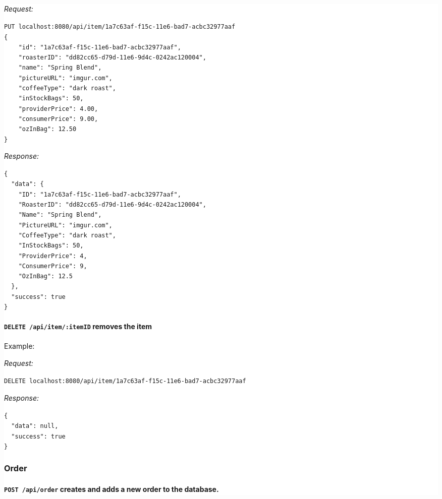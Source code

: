 *Request:*
```
PUT localhost:8080/api/item/1a7c63af-f15c-11e6-bad7-acbc32977aaf
{
    "id": "1a7c63af-f15c-11e6-bad7-acbc32977aaf",
    "roasterID": "dd82cc65-d79d-11e6-9d4c-0242ac120004",
    "name": "Spring Blend",
    "pictureURL": "imgur.com",
    "coffeeType": "dark roast",
    "inStockBags": 50,
    "providerPrice": 4.00,
    "consumerPrice": 9.00,
    "ozInBag": 12.50
}
```
*Response:*
```
{
  "data": {
    "ID": "1a7c63af-f15c-11e6-bad7-acbc32977aaf",
    "RoasterID": "dd82cc65-d79d-11e6-9d4c-0242ac120004",
    "Name": "Spring Blend",
    "PictureURL": "imgur.com",
    "CoffeeType": "dark roast",
    "InStockBags": 50,
    "ProviderPrice": 4,
    "ConsumerPrice": 9,
    "OzInBag": 12.5
  },
  "success": true
}
```
#### `DELETE /api/item/:itemID` removes the item

Example:

*Request:*
```
DELETE localhost:8080/api/item/1a7c63af-f15c-11e6-bad7-acbc32977aaf
```

*Response:*
```
{
  "data": null,
  "success": true
}
```

### Order

#### `POST /api/order` creates and adds a new order to the database.
